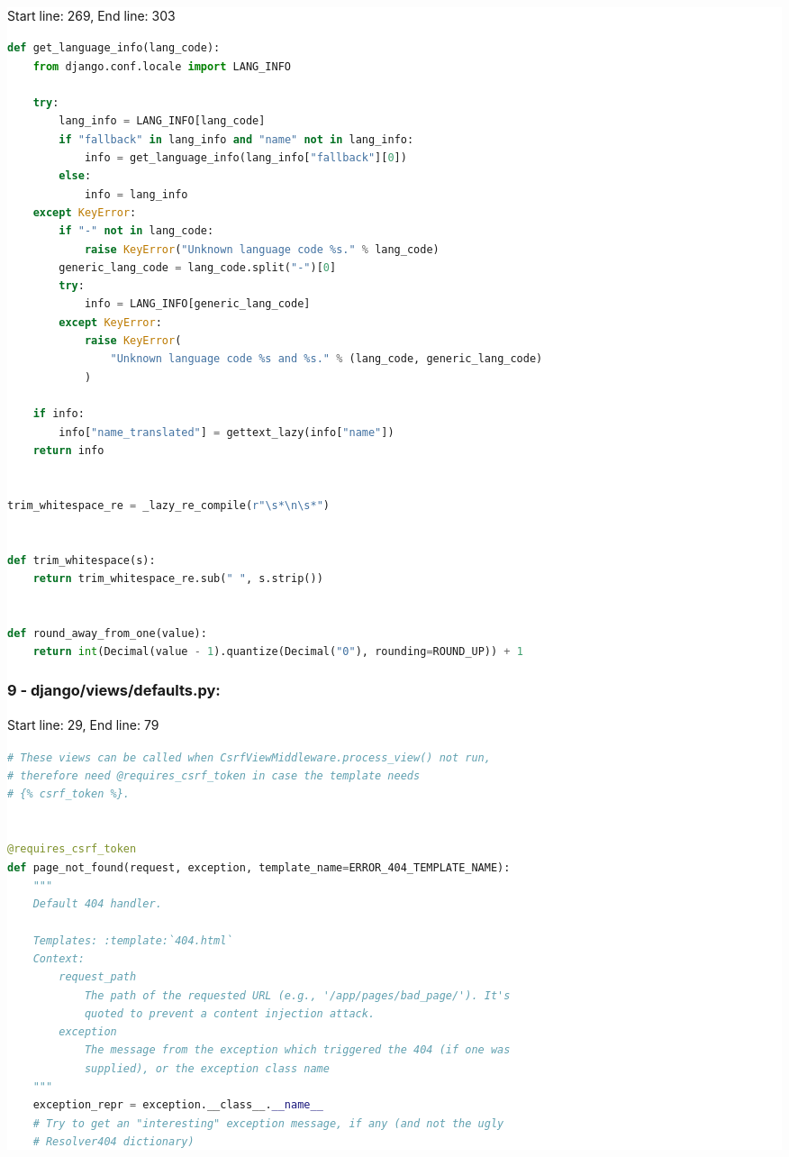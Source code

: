 Start line: 269, End line: 303

```python
def get_language_info(lang_code):
    from django.conf.locale import LANG_INFO

    try:
        lang_info = LANG_INFO[lang_code]
        if "fallback" in lang_info and "name" not in lang_info:
            info = get_language_info(lang_info["fallback"][0])
        else:
            info = lang_info
    except KeyError:
        if "-" not in lang_code:
            raise KeyError("Unknown language code %s." % lang_code)
        generic_lang_code = lang_code.split("-")[0]
        try:
            info = LANG_INFO[generic_lang_code]
        except KeyError:
            raise KeyError(
                "Unknown language code %s and %s." % (lang_code, generic_lang_code)
            )

    if info:
        info["name_translated"] = gettext_lazy(info["name"])
    return info


trim_whitespace_re = _lazy_re_compile(r"\s*\n\s*")


def trim_whitespace(s):
    return trim_whitespace_re.sub(" ", s.strip())


def round_away_from_one(value):
    return int(Decimal(value - 1).quantize(Decimal("0"), rounding=ROUND_UP)) + 1
```
### 9 - django/views/defaults.py:

Start line: 29, End line: 79

```python
# These views can be called when CsrfViewMiddleware.process_view() not run,
# therefore need @requires_csrf_token in case the template needs
# {% csrf_token %}.


@requires_csrf_token
def page_not_found(request, exception, template_name=ERROR_404_TEMPLATE_NAME):
    """
    Default 404 handler.

    Templates: :template:`404.html`
    Context:
        request_path
            The path of the requested URL (e.g., '/app/pages/bad_page/'). It's
            quoted to prevent a content injection attack.
        exception
            The message from the exception which triggered the 404 (if one was
            supplied), or the exception class name
    """
    exception_repr = exception.__class__.__name__
    # Try to get an "interesting" exception message, if any (and not the ugly
    # Resolver404 dictionary)
```